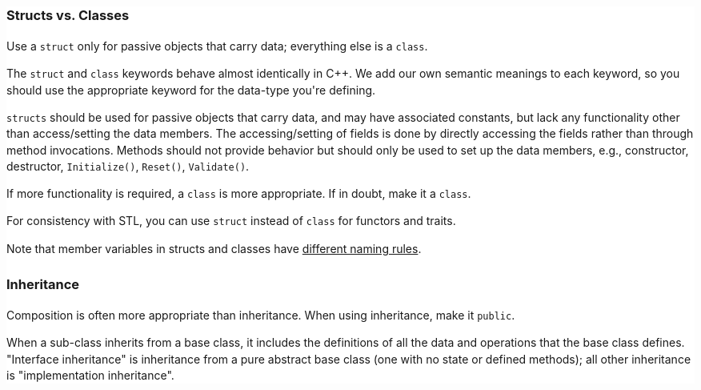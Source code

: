 </div>

</div>

### Structs vs. Classes

<div class="summary">

Use a `struct` only for passive objects that carry data; everything else
is a `class`.

</div>

<div class="stylebody">

The `struct` and `class` keywords behave almost identically in C++. We
add our own semantic meanings to each keyword, so you should use the
appropriate keyword for the data-type you're defining.

`structs` should be used for passive objects that carry data, and may
have associated constants, but lack any functionality other than
access/setting the data members. The accessing/setting of fields is done
by directly accessing the fields rather than through method invocations.
Methods should not provide behavior but should only be used to set up
the data members, e.g., constructor, destructor, `Initialize()`,
`Reset()`, `Validate()`.

If more functionality is required, a `class` is more appropriate. If in
doubt, make it a `class`.

For consistency with STL, you can use `struct` instead of `class` for
functors and traits.

Note that member variables in structs and classes have [different naming
rules](#Variable_Names).

</div>

<span id="Multiple_Inheritance"></span>

### Inheritance

<div class="summary">

Composition is often more appropriate than inheritance. When using
inheritance, make it `public`.

</div>

<div class="stylebody">

<div class="definition">

When a sub-class inherits from a base class, it includes the definitions
of all the data and operations that the base class defines. "Interface
inheritance" is inheritance from a pure abstract base class (one with no
state or defined methods); all other inheritance is "implementation
inheritance".
